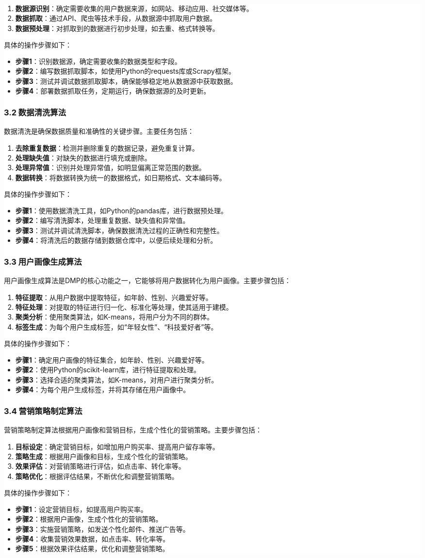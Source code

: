 1. **数据源识别**：确定需要收集的用户数据来源，如网站、移动应用、社交媒体等。
2. **数据抓取**：通过API、爬虫等技术手段，从数据源中抓取用户数据。
3. **数据预处理**：对抓取到的数据进行初步处理，如去重、格式转换等。

具体的操作步骤如下：

- **步骤1**：识别数据源，确定需要收集的数据类型和字段。
- **步骤2**：编写数据抓取脚本，如使用Python的requests库或Scrapy框架。
- **步骤3**：测试并调试数据抓取脚本，确保能够稳定地从数据源中获取数据。
- **步骤4**：部署数据抓取任务，定期运行，确保数据源的及时更新。

### 3.2 数据清洗算法

数据清洗是确保数据质量和准确性的关键步骤。主要任务包括：

1. **去除重复数据**：检测并删除重复的数据记录，避免重复计算。
2. **处理缺失值**：对缺失的数据进行填充或删除。
3. **处理异常值**：识别并处理异常值，如明显偏离正常范围的数据。
4. **数据转换**：将数据转换为统一的数据格式，如日期格式、文本编码等。

具体的操作步骤如下：

- **步骤1**：使用数据清洗工具，如Python的pandas库，进行数据预处理。
- **步骤2**：编写清洗脚本，处理重复数据、缺失值和异常值。
- **步骤3**：测试并调试清洗脚本，确保数据清洗过程的正确性和完整性。
- **步骤4**：将清洗后的数据存储到数据仓库中，以便后续处理和分析。

### 3.3 用户画像生成算法

用户画像生成算法是DMP的核心功能之一，它能够将用户数据转化为用户画像。主要步骤包括：

1. **特征提取**：从用户数据中提取特征，如年龄、性别、兴趣爱好等。
2. **特征处理**：对提取的特征进行归一化、标准化等处理，使其适用于建模。
3. **聚类分析**：使用聚类算法，如K-means，将用户分为不同的群体。
4. **标签生成**：为每个用户生成标签，如“年轻女性”、“科技爱好者”等。

具体的操作步骤如下：

- **步骤1**：确定用户画像的特征集合，如年龄、性别、兴趣爱好等。
- **步骤2**：使用Python的scikit-learn库，进行特征提取和处理。
- **步骤3**：选择合适的聚类算法，如K-means，对用户进行聚类分析。
- **步骤4**：为每个用户生成标签，并将其存储在用户画像中。

### 3.4 营销策略制定算法

营销策略制定算法根据用户画像和营销目标，生成个性化的营销策略。主要步骤包括：

1. **目标设定**：确定营销目标，如增加用户购买率、提高用户留存率等。
2. **策略生成**：根据用户画像和目标，生成个性化的营销策略。
3. **效果评估**：对营销策略进行评估，如点击率、转化率等。
4. **策略优化**：根据评估结果，不断优化和调整营销策略。

具体的操作步骤如下：

- **步骤1**：设定营销目标，如提高用户购买率。
- **步骤2**：根据用户画像，生成个性化的营销策略。
- **步骤3**：实施营销策略，如发送个性化邮件、推送广告等。
- **步骤4**：收集营销效果数据，如点击率、转化率等。
- **步骤5**：根据效果评估结果，优化和调整营销策略。
